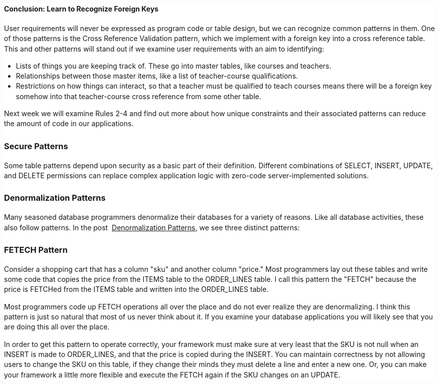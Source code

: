 #### Conclusion: Learn to Recognize Foreign Keys

User requirements will never be expressed as program code or table
design, but we can recognize common patterns in them. One of those
patterns is the Cross Reference Validation pattern, which we implement
with a foreign key into a cross reference table. This and other patterns
will stand out if we examine user requirements with an aim to
identifying:

-   Lists of things you are keeping track of. These go into master
    tables, like courses and teachers.
-   Relationships between those master items, like a list of
    teacher-course qualifications.
-   Restrictions on how things can interact, so that a teacher must be
    qualified to teach courses means there will be a foreign key somehow
    into that teacher-course cross reference from some other table.

Next week we will examine Rules 2-4 and find out more about how unique
constraints and their associated patterns can reduce the amount of code
in our applications.

### Secure Patterns

Some table patterns depend upon security as a basic part of their
definition. Different combinations of SELECT, INSERT, UPDATE, and DELETE
permissions can replace complex application logic with zero-code
server-implemented solutions.

### Denormalization Patterns

Many seasoned database programmers denormalize their databases for a
variety of reasons. Like all database activities, these also follow
patterns. In the post  [Denormalization
Patterns](http://database-programmer.blogspot.com/2008/04/denormalization-patterns.html),
we see three distinct patterns:

### FETECH Pattern

Consider a shopping cart that has a column \"sku\" and another column
\"price." Most programmers lay out these tables and write some code
that copies the price from the ITEMS table to the ORDER\_LINES table. I
call this pattern the \"FETCH\" because the price is FETCHed from the
ITEMS table and written into the ORDER\_LINES table.

Most programmers code up FETCH operations all over the place and do not
ever realize they are denormalizing. I think this pattern is just so
natural that most of us never think about it. If you examine your
database applications you will likely see that you are doing this all
over the place.

In order to get this pattern to operate correctly, your framework must
make sure at very least that the SKU is not null when an INSERT is made
to ORDER\_LINES, and that the price is copied during the INSERT. You can
maintain correctness by not allowing users to change the SKU on this
table, if they change their minds they must delete a line and enter a
new one. Or, you can make your framework a little more flexible and
execute the FETCH again if the SKU changes on an UPDATE.
